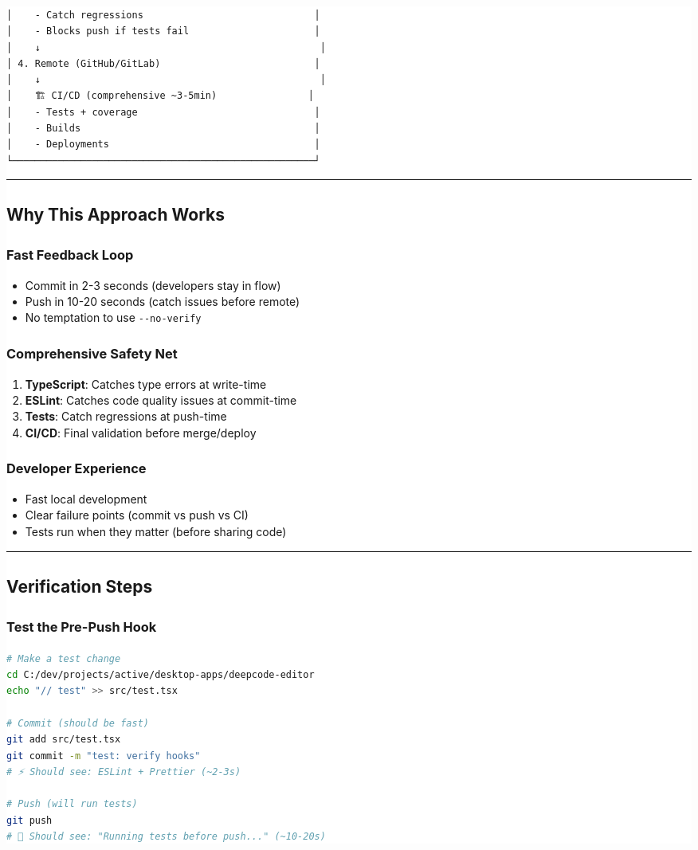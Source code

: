 ```
│    - Catch regressions                              │
│    - Blocks push if tests fail                      │
│    ↓                                                 │
│ 4. Remote (GitHub/GitLab)                           │
│    ↓                                                 │
│    🏗️ CI/CD (comprehensive ~3-5min)                │
│    - Tests + coverage                               │
│    - Builds                                         │
│    - Deployments                                    │
└─────────────────────────────────────────────────────┘
```

---

## Why This Approach Works

### Fast Feedback Loop
- Commit in 2-3 seconds (developers stay in flow)
- Push in 10-20 seconds (catch issues before remote)
- No temptation to use `--no-verify`

### Comprehensive Safety Net
1. **TypeScript**: Catches type errors at write-time
2. **ESLint**: Catches code quality issues at commit-time
3. **Tests**: Catch regressions at push-time
4. **CI/CD**: Final validation before merge/deploy

### Developer Experience
- Fast local development
- Clear failure points (commit vs push vs CI)
- Tests run when they matter (before sharing code)

---

## Verification Steps

### Test the Pre-Push Hook

```bash
# Make a test change
cd C:/dev/projects/active/desktop-apps/deepcode-editor
echo "// test" >> src/test.tsx

# Commit (should be fast)
git add src/test.tsx
git commit -m "test: verify hooks"
# ⚡ Should see: ESLint + Prettier (~2-3s)

# Push (will run tests)
git push
# 🧪 Should see: "Running tests before push..." (~10-20s)
```
